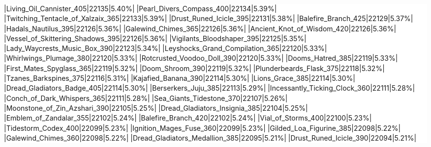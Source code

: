 |Living_Oil_Cannister_405|22135|5.40%|
|Pearl_Divers_Compass_400|22134|5.39%|
|Twitching_Tentacle_of_Xalzaix_365|22133|5.39%|
|Drust_Runed_Icicle_395|22131|5.38%|
|Balefire_Branch_425|22129|5.37%|
|Hadals_Nautilus_395|22126|5.36%|
|Galewind_Chimes_365|22126|5.36%|
|Ancient_Knot_of_Wisdom_420|22126|5.36%|
|Vessel_of_Skittering_Shadows_395|22126|5.36%|
|Vigilants_Bloodshaper_395|22125|5.35%|
|Lady_Waycrests_Music_Box_390|22123|5.34%|
|Leyshocks_Grand_Compilation_365|22120|5.33%|
|Whirlwings_Plumage_380|22120|5.33%|
|Rotcrusted_Voodoo_Doll_390|22120|5.33%|
|Dooms_Hatred_385|22119|5.33%|
|First_Mates_Spyglass_365|22119|5.32%|
|Doom_Shroom_390|22119|5.32%|
|Plunderbeards_Flask_375|22118|5.32%|
|Tzanes_Barkspines_375|22116|5.31%|
|Kajafied_Banana_390|22114|5.30%|
|Lions_Grace_385|22114|5.30%|
|Dread_Gladiators_Badge_405|22114|5.30%|
|Berserkers_Juju_385|22113|5.29%|
|Incessantly_Ticking_Clock_360|22111|5.28%|
|Conch_of_Dark_Whispers_365|22111|5.28%|
|Sea_Giants_Tidestone_370|22107|5.26%|
|Moonstone_of_Zin_Azshari_390|22105|5.25%|
|Dread_Gladiators_Insignia_385|22104|5.25%|
|Emblem_of_Zandalar_355|22102|5.24%|
|Balefire_Branch_420|22102|5.24%|
|Vial_of_Storms_400|22100|5.23%|
|Tidestorm_Codex_400|22099|5.23%|
|Ignition_Mages_Fuse_360|22099|5.23%|
|Gilded_Loa_Figurine_385|22098|5.22%|
|Galewind_Chimes_360|22098|5.22%|
|Dread_Gladiators_Medallion_385|22095|5.21%|
|Drust_Runed_Icicle_390|22094|5.21%|
